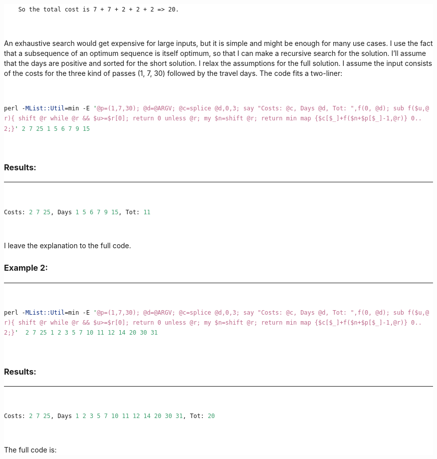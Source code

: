         So the total cost is 7 + 7 + 2 + 2 + 2 => 20.

<br>

An exhaustive search would get expensive for large inputs, but it is simple and might be enough for many use cases. I use the fact that a subsequence of an optimum sequence is itself optimum, so that I can make a recursive search for the solution. I’ll assume that the days are positive and sorted for the short solution. I relax the assumptions for the full solution. I assume the input consists of the costs for the three kind of passes (1, 7, 30) followed by the travel days. The code fits a two-liner:

<br>

```perl
perl -MList::Util=min -E '@p=(1,7,30); @d=@ARGV; @c=splice @d,0,3; say "Costs: @c, Days @d, Tot: ",f(0, @d); sub f($u,@r){ shift @r while @r && $u>=$r[0]; return 0 unless @r; my $n=shift @r; return min map {$c[$_]+f($n+$p[$_]-1,@r)} 0..2;}' 2 7 25 1 5 6 7 9 15
```

<br>

### Results:
***

<br>

```perl
Costs: 2 7 25, Days 1 5 6 7 9 15, Tot: 11
```

<br>

I leave the explanation to the full code.

### Example 2:
***

<br>

```perl
perl -MList::Util=min -E '@p=(1,7,30); @d=@ARGV; @c=splice @d,0,3; say "Costs: @c, Days @d, Tot: ",f(0, @d); sub f($u,@r){ shift @r while @r && $u>=$r[0]; return 0 unless @r; my $n=shift @r; return min map {$c[$_]+f($n+$p[$_]-1,@r)} 0..2;}'  2 7 25 1 2 3 5 7 10 11 12 14 20 30 31
```

<br>

### Results:
***

<br>

```perl
Costs: 2 7 25, Days 1 2 3 5 7 10 11 12 14 20 30 31, Tot: 20
```

<br>

The full code is:
